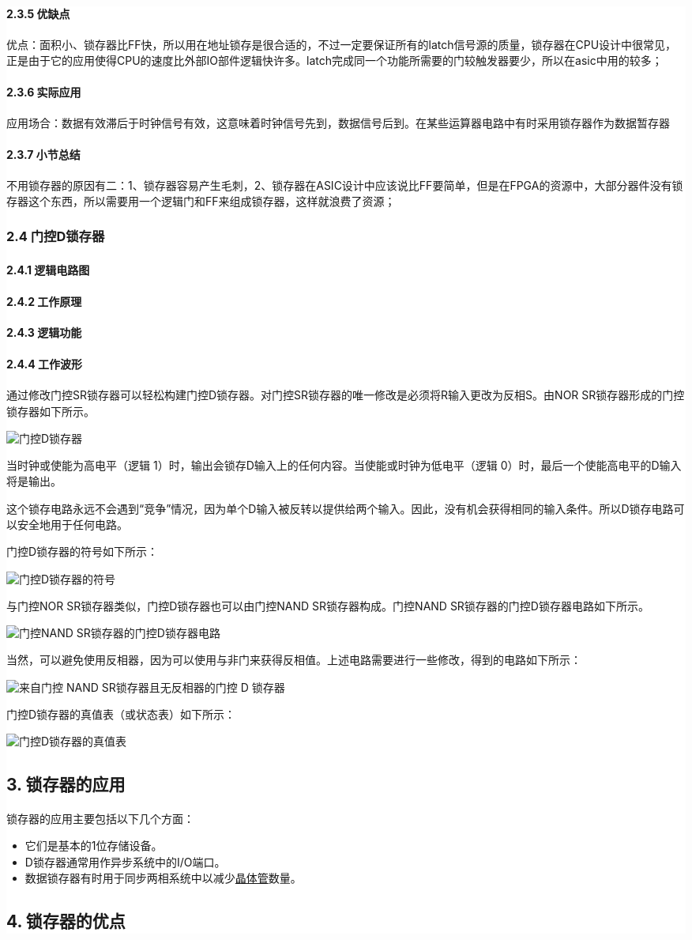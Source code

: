 #### 2.3.5 优缺点
优点：面积小、锁存器比FF快，所以用在地址锁存是很合适的，不过一定要保证所有的latch信号源的质量，锁存器在CPU设计中很常见，正是由于它的应用使得CPU的速度比外部IO部件逻辑快许多。latch完成同一个功能所需要的门较触发器要少，所以在asic中用的较多；
#### 2.3.6 实际应用
应用场合：数据有效滞后于时钟信号有效，这意味着时钟信号先到，数据信号后到。在某些运算器电路中有时采用锁存器作为数据暂存器 

#### 2.3.7 小节总结
不用锁存器的原因有二：1、锁存器容易产生毛刺，2、锁存器在ASIC设计中应该说比FF要简单，但是在FPGA的资源中，大部分器件没有锁存器这个东西，所以需要用一个逻辑门和FF来组成锁存器，这样就浪费了资源；






### 2.4 门控D锁存器
#### 2.4.1 逻辑电路图
#### 2.4.2 工作原理
#### 2.4.3 逻辑功能
#### 2.4.4 工作波形

通过修改门控SR锁存器可以轻松构建门控D锁存器。对门控SR锁存器的唯一修改是必须将R输入更改为反相S。由NOR SR锁存器形成的门控锁存器如下所示。

![门控D锁存器](https://resources.mrchip.cn/storage/images/20220628/62edbfb7b87fa1a856621e47654f2d7e.png "门控D锁存器")

当时钟或使能为高电平（逻辑 1）时，输出会锁存D输入上的任何内容。当使能或时钟为低电平（逻辑 0）时，最后一个使能高电平的D输入将是输出。

这个锁存电路永远不会遇到“竞争”情况，因为单个D输入被反转以提供给两个输入。因此，没有机会获得相同的输入条件。所以D锁存电路可以安全地用于任何电路。

门控D锁存器的符号如下所示：

![门控D锁存器的符号](https://resources.mrchip.cn/storage/images/20220628/13e2ad84407d072c84f6af883b23066c.png "门控D锁存器的符号")

与门控NOR SR锁存器类似，门控D锁存器也可以由门控NAND SR锁存器构成。门控NAND SR锁存器的门控D锁存器电路如下所示。

![门控NAND SR锁存器的门控D锁存器电路](https://resources.mrchip.cn/storage/images/20220628/08e7aad25daa2c2e7314db0bd9c40cad.png "门控NAND SR锁存器的门控D锁存器电路")

当然，可以避免使用反相器，因为可以使用与非门来获得反相值。上述电路需要进行一些修改，得到的电路如下所示：

![来自门控 NAND SR锁存器且无反相器的门控 D 锁存器](https://resources.mrchip.cn/storage/images/20220628/0b84fbb6011e1fd7110beef15edbffa2.png "来自门控 NAND SR锁存器且无反相器的门控 D 锁存器")

门控D锁存器的真值表（或状态表）如下所示：

![门控D锁存器的真值表](https://resources.mrchip.cn/storage/images/20220628/e0312b63b45e76714b4229d3c20fa9be.png "门控D锁存器的真值表")

## 3. 锁存器的应用

锁存器的应用主要包括以下几个方面：

- 它们是基本的1位存储设备。
- D锁存器通常用作异步系统中的I/O端口。
- 数据锁存器有时用于同步两相系统中以减少[晶体管](https://www.mrchip.cn/newsDetail/273)数量。

## 4. 锁存器的优点
